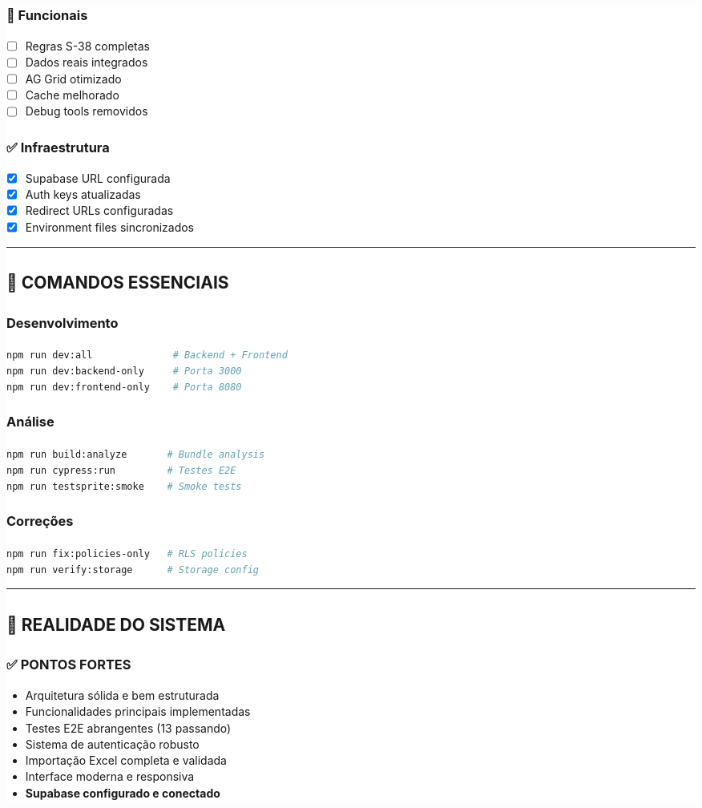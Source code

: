 ### **📝 Funcionais**
- [ ] Regras S-38 completas
- [ ] Dados reais integrados
- [ ] AG Grid otimizado
- [ ] Cache melhorado
- [ ] Debug tools removidos

### **✅ Infraestrutura**
- [x] Supabase URL configurada
- [x] Auth keys atualizadas
- [x] Redirect URLs configuradas
- [x] Environment files sincronizados

---

## 🚀 **COMANDOS ESSENCIAIS**

### **Desenvolvimento**
```bash
npm run dev:all              # Backend + Frontend
npm run dev:backend-only     # Porta 3000
npm run dev:frontend-only    # Porta 8080
```

### **Análise**
```bash
npm run build:analyze       # Bundle analysis
npm run cypress:run         # Testes E2E
npm run testsprite:smoke    # Smoke tests
```

### **Correções**
```bash
npm run fix:policies-only   # RLS policies
npm run verify:storage      # Storage config
```

---

## 🎯 **REALIDADE DO SISTEMA**

### **✅ PONTOS FORTES**
- Arquitetura sólida e bem estruturada
- Funcionalidades principais implementadas
- Testes E2E abrangentes (13 passando)
- Sistema de autenticação robusto
- Importação Excel completa e validada
- Interface moderna e responsiva
- **Supabase configurado e conectado**
